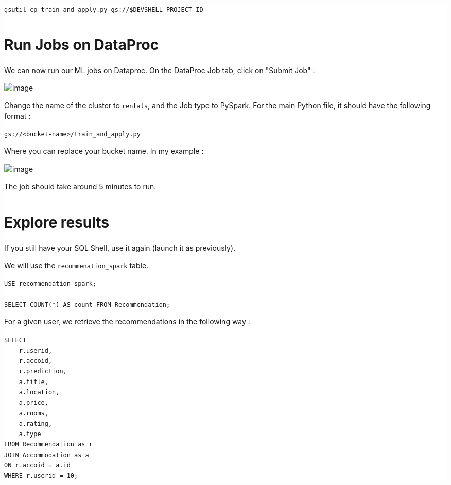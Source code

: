```
gsutil cp train_and_apply.py gs://$DEVSHELL_PROJECT_ID
```

# Run Jobs on DataProc

We can now run our ML jobs on Dataproc. On the DataProc Job tab, click on "Submit Job" :

![image](https://maelfabien.github.io/assets/images/gcp_77.jpg)

Change the name of the cluster to `rentals`, and the Job type to PySpark. For the main Python file, it should have the following format :


```
gs://<bucket-name>/train_and_apply.py
```

Where you can replace your bucket name. In my example :

![image](https://maelfabien.github.io/assets/images/gcp_78.jpg)

The job should take around 5 minutes to run.

# Explore results

If you still have your SQL Shell, use it again (launch it as previously). 

We will use the `recommenation_spark` table. 

```
USE recommendation_spark;

SELECT COUNT(*) AS count FROM Recommendation;
```

For a given user, we retrieve the recommendations in the following way :

```
SELECT 
    r.userid, 
    r.accoid, 
    r.prediction, 
    a.title, 
    a.location, 
    a.price, 
    a.rooms, 
    a.rating, 
    a.type 
FROM Recommendation as r 
JOIN Accommodation as a 
ON r.accoid = a.id 
WHERE r.userid = 10;
```

